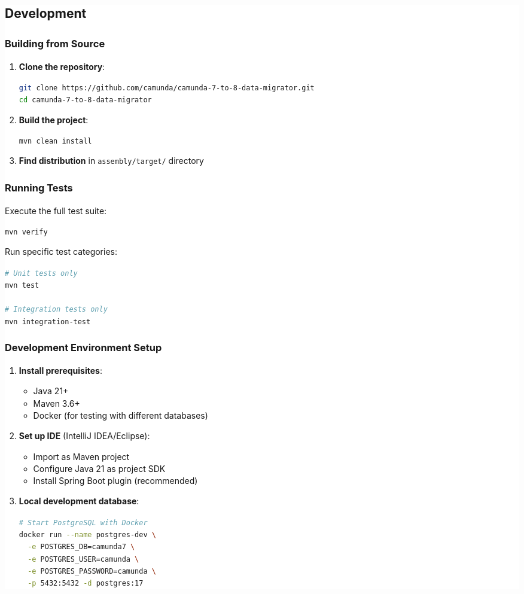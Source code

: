 ## Development

### Building from Source

1. **Clone the repository**:
   ```bash
   git clone https://github.com/camunda/camunda-7-to-8-data-migrator.git
   cd camunda-7-to-8-data-migrator
   ```

2. **Build the project**:
   ```bash
   mvn clean install
   ```

3. **Find distribution** in `assembly/target/` directory

### Running Tests

Execute the full test suite:
```bash
mvn verify
```

Run specific test categories:
```bash
# Unit tests only
mvn test

# Integration tests only
mvn integration-test
```

### Development Environment Setup

1. **Install prerequisites**:
   - Java 21+
   - Maven 3.6+
   - Docker (for testing with different databases)

2. **Set up IDE** (IntelliJ IDEA/Eclipse):
   - Import as Maven project
   - Configure Java 21 as project SDK
   - Install Spring Boot plugin (recommended)

3. **Local development database**:
   ```bash
   # Start PostgreSQL with Docker
   docker run --name postgres-dev \
     -e POSTGRES_DB=camunda7 \
     -e POSTGRES_USER=camunda \
     -e POSTGRES_PASSWORD=camunda \
     -p 5432:5432 -d postgres:17
   ```
